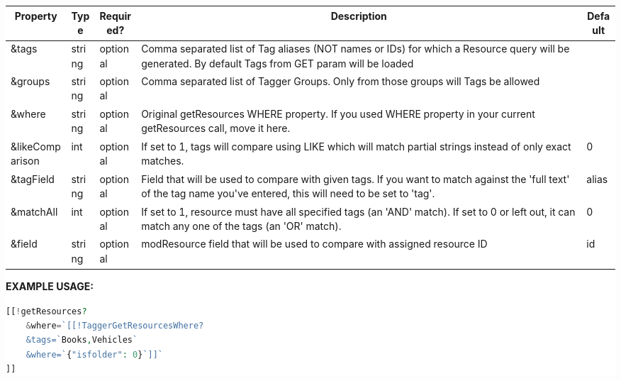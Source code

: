 | **Property**    | **Type** | **Required?** | **Description**                                                                                                                                                     | **Default** |
| --------------- | -------- | ------------- | ------------------------------------------------------------------------------------------------------------------------------------------------------------------- | ----------- |
| &tags           | string   | optional      | Comma separated list of Tag aliases (NOT names or IDs) for which a Resource query will be generated. By default Tags from GET param will be loaded                  |             |
| &groups         | string   | optional      | Comma separated list of Tagger Groups. Only from those groups will Tags be allowed                                                                                  |             |
| &where          | string   | optional      | Original getResources WHERE property. If you used WHERE property in your current getResources call, move it here.                                                   |             |
| &likeComparison | int      | optional      | If set to 1, tags will compare using LIKE which will match partial strings instead of only exact matches.                                                           | 0           |
| &tagField       | string   | optional      | Field that will be used to compare with given tags. If you want to match against the 'full text' of the tag name you've entered, this will need to be set to 'tag'. | alias       |
| &matchAll       | int      | optional      | If set to 1, resource must have all specified tags (an 'AND' match). If set to 0 or left out, it can match any one of the tags (an 'OR' match).                     | 0           |
| &field          | string   | optional      | modResource field that will be used to compare with assigned resource ID                                                                                            | id          |

**EXAMPLE USAGE:**

```php
[[!getResources?
    &where=`[[!TaggerGetResourcesWhere?
    &tags=`Books,Vehicles`
    &where=`{"isfolder": 0}`]]`
]]
```
